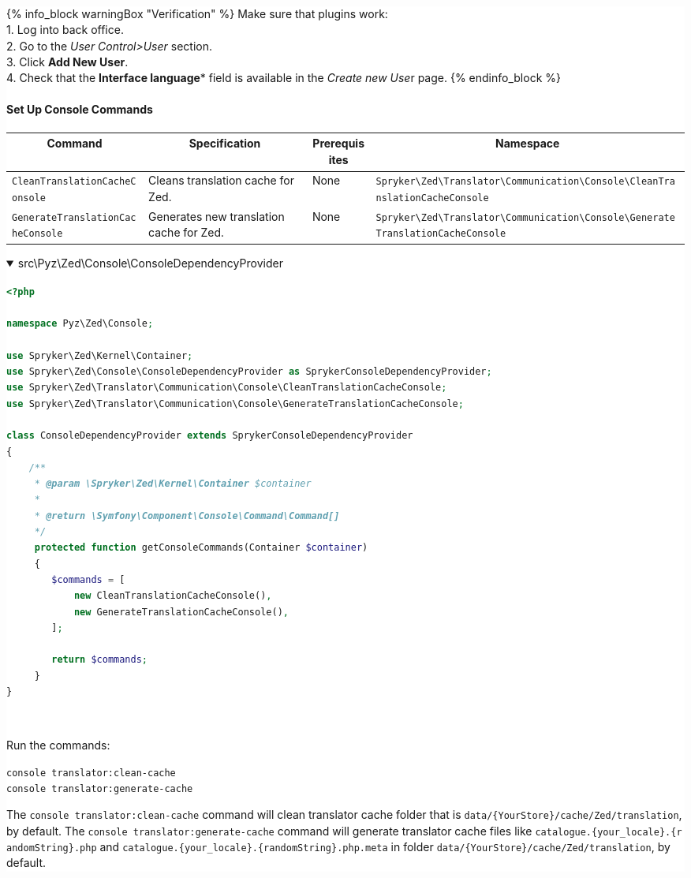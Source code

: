 {% info_block warningBox "Verification" %}
Make sure that plugins work: </br>1. Log into back office.</br>2. Go to the *User Control>User* section.</br>3. Click **Add New User**.</br>4. Check that the **Interface language*** field is available in the *Create new Use*r page.
{% endinfo_block %}

#### Set Up Console Commands

| Command | Specification | Prerequisites | Namespace |
| --- | --- | --- | --- |
| `CleanTranslationCacheConsole` | Cleans translation cache for Zed. | None | `Spryker\Zed\Translator\Communication\Console\CleanTranslationCacheConsole` |
| `GenerateTranslationCacheConsole` | Generates new translation cache for Zed. | None | `Spryker\Zed\Translator\Communication\Console\GenerateTranslationCacheConsole` |

<details open>
<summary>src\Pyz\Zed\Console\ConsoleDependencyProvider</summary>

```php
<?php
 
namespace Pyz\Zed\Console;

use Spryker\Zed\Kernel\Container;
use Spryker\Zed\Console\ConsoleDependencyProvider as SprykerConsoleDependencyProvider;
use Spryker\Zed\Translator\Communication\Console\CleanTranslationCacheConsole;
use Spryker\Zed\Translator\Communication\Console\GenerateTranslationCacheConsole;

class ConsoleDependencyProvider extends SprykerConsoleDependencyProvider
{
    /**
     * @param \Spryker\Zed\Kernel\Container $container
     *
     * @return \Symfony\Component\Console\Command\Command[]
     */
     protected function getConsoleCommands(Container $container)
     {
        $commands = [
            new CleanTranslationCacheConsole(),
            new GenerateTranslationCacheConsole(),
        ];

        return $commands;
     }
}
```
<br>
</details>


Run the commands:
```bash
console translator:clean-cache
console translator:generate-cache
```
The `console translator:clean-cache` command will clean translator cache folder that is `data/{YourStore}/cache/Zed/translation`, by default.
The `console translator:generate-cache` command will generate translator cache files like `catalogue.{your_locale}.{randomString}.php` and `catalogue.{your_locale}.{randomString}.php.meta` in folder `data/{YourStore}/cache/Zed/translation`, by default.

